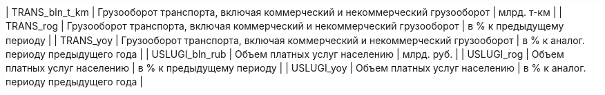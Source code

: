 | TRANS_bln_t_km                               | Грузооборот транспорта, включая коммерческий и некоммерческий грузооборот     | млрд. т-км                             |
| TRANS_rog                                    | Грузооборот транспорта, включая коммерческий и некоммерческий грузооборот     | в % к предыдущему периоду              |
| TRANS_yoy                                    | Грузооборот транспорта, включая коммерческий и некоммерческий грузооборот     | в % к аналог. периоду предыдущего года |
| USLUGI_bln_rub                               | Объем платных услуг населению                                                 | млрд. руб.                             |
| USLUGI_rog                                   | Объем платных услуг населению                                                 | в % к предыдущему периоду              |
| USLUGI_yoy                                   | Объем платных услуг населению                                                 | в % к аналог. периоду предыдущего года |